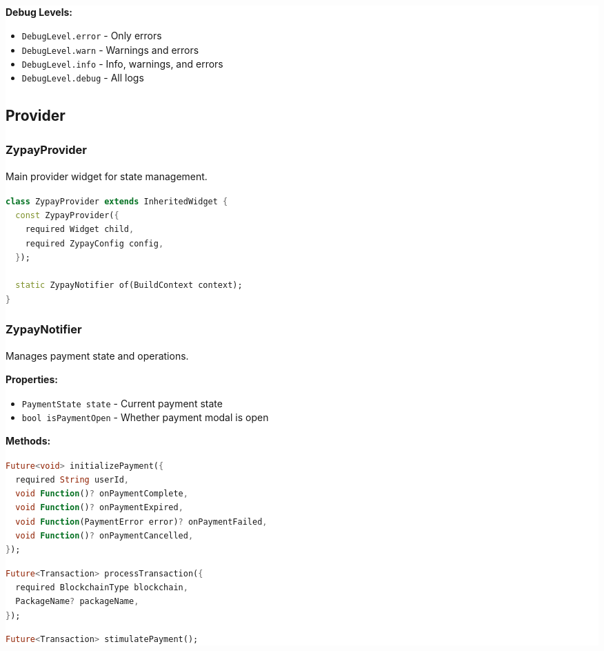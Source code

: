 **Debug Levels:**

- `DebugLevel.error` - Only errors
- `DebugLevel.warn` - Warnings and errors
- `DebugLevel.info` - Info, warnings, and errors
- `DebugLevel.debug` - All logs

## Provider

### ZypayProvider

Main provider widget for state management.

```dart
class ZypayProvider extends InheritedWidget {
  const ZypayProvider({
    required Widget child,
    required ZypayConfig config,
  });

  static ZypayNotifier of(BuildContext context);
}
```

### ZypayNotifier

Manages payment state and operations.

**Properties:**

- `PaymentState state` - Current payment state
- `bool isPaymentOpen` - Whether payment modal is open

**Methods:**

```dart
Future<void> initializePayment({
  required String userId,
  void Function()? onPaymentComplete,
  void Function()? onPaymentExpired,
  void Function(PaymentError error)? onPaymentFailed,
  void Function()? onPaymentCancelled,
});
```

```dart
Future<Transaction> processTransaction({
  required BlockchainType blockchain,
  PackageName? packageName,
});
```

```dart
Future<Transaction> stimulatePayment();
```
